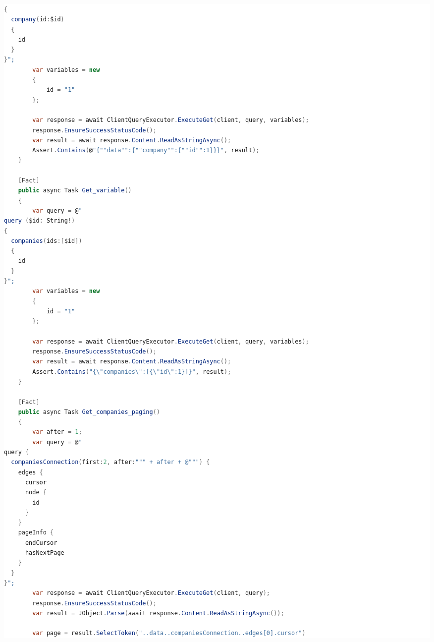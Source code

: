 ```cs
{
  company(id:$id)
  {
    id
  }
}";
        var variables = new
        {
            id = "1"
        };

        var response = await ClientQueryExecutor.ExecuteGet(client, query, variables);
        response.EnsureSuccessStatusCode();
        var result = await response.Content.ReadAsStringAsync();
        Assert.Contains(@"{""data"":{""company"":{""id"":1}}}", result);
    }

    [Fact]
    public async Task Get_variable()
    {
        var query = @"
query ($id: String!)
{
  companies(ids:[$id])
  {
    id
  }
}";
        var variables = new
        {
            id = "1"
        };

        var response = await ClientQueryExecutor.ExecuteGet(client, query, variables);
        response.EnsureSuccessStatusCode();
        var result = await response.Content.ReadAsStringAsync();
        Assert.Contains("{\"companies\":[{\"id\":1}]}", result);
    }

    [Fact]
    public async Task Get_companies_paging()
    {
        var after = 1;
        var query = @"
query {
  companiesConnection(first:2, after:""" + after + @""") {
    edges {
      cursor
      node {
        id
      }
    }
    pageInfo {
      endCursor
      hasNextPage
    }
  }
}";
        var response = await ClientQueryExecutor.ExecuteGet(client, query);
        response.EnsureSuccessStatusCode();
        var result = JObject.Parse(await response.Content.ReadAsStringAsync());

        var page = result.SelectToken("..data..companiesConnection..edges[0].cursor")
```
